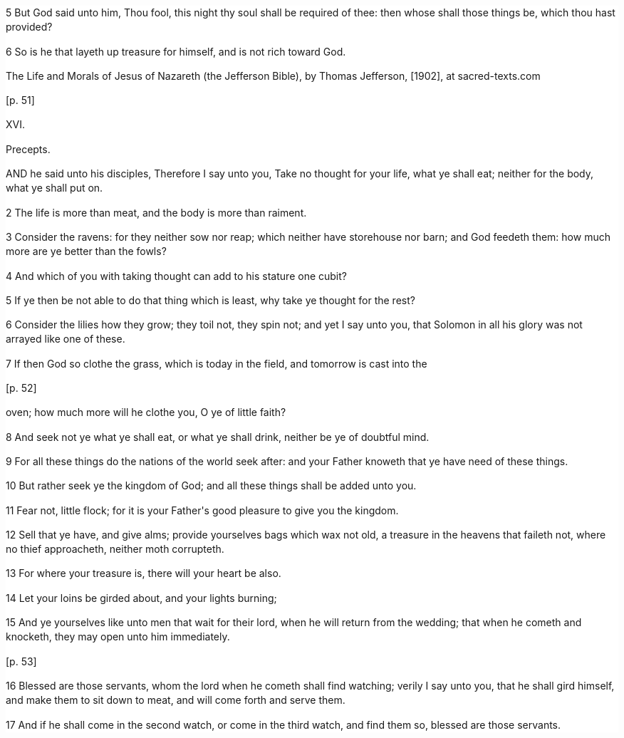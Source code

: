 5 But God said unto him, Thou fool, this night thy soul shall be required of thee: then whose shall those things be, which thou hast provided?

6 So is he that layeth up treasure for himself, and is not rich toward God.

The Life and Morals of Jesus of Nazareth (the Jefferson Bible), by Thomas Jefferson, [1902], at sacred-texts.com

[p. 51]

  

XVI.

Precepts.

AND he said unto his disciples, Therefore I say unto you, Take no thought for your life, what ye shall eat; neither for the body, what ye shall put on.

2 The life is more than meat, and the body is more than raiment.

3 Consider the ravens: for they neither sow nor reap; which neither have storehouse nor barn; and God feedeth them: how much more are ye better than the fowls?

4 And which of you with taking thought can add to his stature one cubit?

5 If ye then be not able to do that thing which is least, why take ye thought for the rest?

6 Consider the lilies how they grow; they toil not, they spin not; and yet I say unto you, that Solomon in all his glory was not arrayed like one of these.

7 If then God so clothe the grass, which is today in the field, and tomorrow is cast into the

[p. 52]

oven; how much more will he clothe you, O ye of little faith?

8 And seek not ye what ye shall eat, or what ye shall drink, neither be ye of doubtful mind.

9 For all these things do the nations of the world seek after: and your Father knoweth that ye have need of these things.

10 But rather seek ye the kingdom of God; and all these things shall be added unto you.

11 Fear not, little flock; for it is your Father's good pleasure to give you the kingdom.

12 Sell that ye have, and give alms; provide yourselves bags which wax not old, a treasure in the heavens that faileth not, where no thief approacheth, neither moth corrupteth.

13 For where your treasure is, there will your heart be also.

14 Let your loins be girded about, and your lights burning;

15 And ye yourselves like unto men that wait for their lord, when he will return from the wedding; that when he cometh and knocketh, they may open unto him immediately.

[p. 53]

16 Blessed are those servants, whom the lord when he cometh shall find watching; verily I say unto you, that he shall gird himself, and make them to sit down to meat, and will come forth and serve them.

17 And if he shall come in the second watch, or come in the third watch, and find them so, blessed are those servants.
